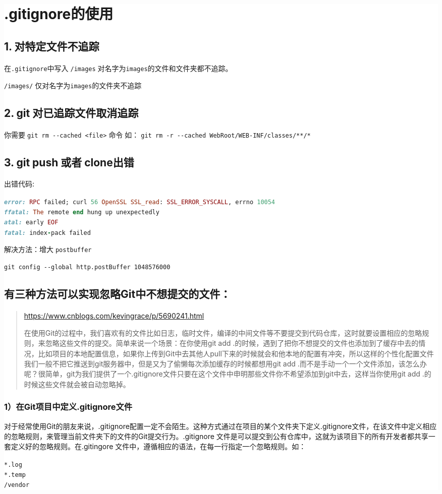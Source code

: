 # .gitignore的使用

## 1. 对特定文件不追踪

在` .gitignore `中写入
`/images`
对名字为`images`的文件和文件夹都不追踪。

`/images/`
仅对名字为`images`的文件夹不追踪

## 2. git 对已追踪文件取消追踪

你需要 `git rm --cached <file>` 命令
如：
`git rm -r --cached WebRoot/WEB-INF/classes/**/*`

## 3. git push 或者 clone出错

出错代码:

```ruby
error: RPC failed; curl 56 OpenSSL SSL_read: SSL_ERROR_SYSCALL, errno 10054
ffatal: The remote end hung up unexpectedly
atal: early EOF
fatal: index-pack failed
```

解决方法：增大 `postbuffer`

```shell
git config --global http.postBuffer 1048576000
```

## 有三种方法可以实现忽略Git中不想提交的文件：

>  https://www.cnblogs.com/kevingrace/p/5690241.html
>
>  在使用Git的过程中，我们喜欢有的文件比如日志，临时文件，编译的中间文件等不要提交到代码仓库，这时就要设置相应的忽略规则，来忽略这些文件的提交。简单来说一个场景：在你使用git add .的时候，遇到了把你不想提交的文件也添加到了缓存中去的情况，比如项目的本地配置信息，如果你上传到Git中去其他人pull下来的时候就会和他本地的配置有冲突，所以这样的个性化配置文件我们一般不把它推送到git服务器中，但是又为了偷懒每次添加缓存的时候都想用git add .而不是手动一个一个文件添加，该怎么办呢？很简单，git为我们提供了一个.gitignore文件只要在这个文件中申明那些文件你不希望添加到git中去，这样当你使用git add .的时候这些文件就会被自动忽略掉。

### 1）在Git项目中定义.gitignore文件

对于经常使用Git的朋友来说，.gitignore配置一定不会陌生。这种方式通过在项目的某个文件夹下定义.gitignore文件，在该文件中定义相应的忽略规则，来管理当前文件夹下的文件的Git提交行为。.gitignore 文件是可以提交到公有仓库中，这就为该项目下的所有开发者都共享一套定义好的忽略规则。在.gitingore 文件中，遵循相应的语法，在每一行指定一个忽略规则。如：

```shell
*.log
*.temp
/vendor
```
